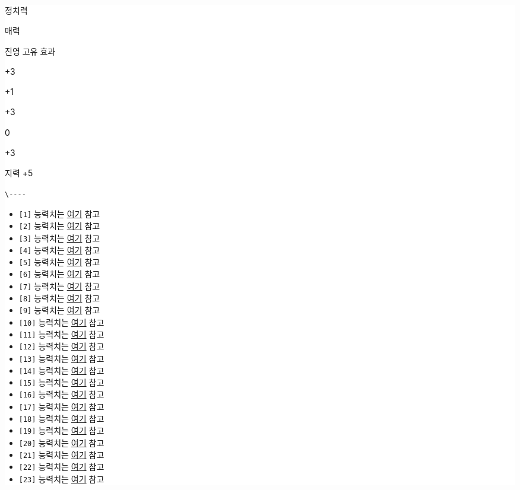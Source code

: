 정치력

매력

진영 고유 효과

+3

+1

+3

0

+3

지력 +5

  

`\----`

  * `[1]` 능력치는 [여기](%EC%82%BC%EA%B5%AD%EC%A7%80W/5%EB%93%B1%EA%B8%89%20%EC%9E%A5%EC%88%98#s-2.1.3.md) 참고
  * `[2]` 능력치는 [여기](%EC%82%BC%EA%B5%AD%EC%A7%80W/5%EB%93%B1%EA%B8%89%20%EC%9E%A5%EC%88%98#s-3.1.3.md) 참고
  * `[3]` 능력치는 [여기](%EC%82%BC%EA%B5%AD%EC%A7%80W/5%EB%93%B1%EA%B8%89%20%EC%9E%A5%EC%88%98#s-5.1.2.md) 참고
  * `[4]` 능력치는 [여기](%EC%82%BC%EA%B5%AD%EC%A7%80W/5%EB%93%B1%EA%B8%89%20%EC%9E%A5%EC%88%98#s-3.2.1.md) 참고
  * `[5]` 능력치는 [여기](%EC%82%BC%EA%B5%AD%EC%A7%80W/4%EB%93%B1%EA%B8%89%20%EC%9E%A5%EC%88%98#s-3.1.6.md) 참고
  * `[6]` 능력치는 [여기](%EC%82%BC%EA%B5%AD%EC%A7%80W/5%EB%93%B1%EA%B8%89%20%EC%9E%A5%EC%88%98#s-2.2.1.md) 참고
  * `[7]` 능력치는 [여기](%EC%82%BC%EA%B5%AD%EC%A7%80W/5%EB%93%B1%EA%B8%89%20%EC%9E%A5%EC%88%98#s-4.1.7.md) 참고
  * `[8]` 능력치는 [여기](%EC%82%BC%EA%B5%AD%EC%A7%80W/5%EB%93%B1%EA%B8%89%20%EC%9E%A5%EC%88%98#s-4.1.3.md) 참고
  * `[9]` 능력치는 [여기](%EC%82%BC%EA%B5%AD%EC%A7%80W/5%EB%93%B1%EA%B8%89%20%EC%9E%A5%EC%88%98#s-4.1.2.md) 참고
  * `[10]` 능력치는 [여기](%EC%82%BC%EA%B5%AD%EC%A7%80W/5%EB%93%B1%EA%B8%89%20%EC%9E%A5%EC%88%98#s-2.1.2.md) 참고
  * `[11]` 능력치는 [여기](%EC%82%BC%EA%B5%AD%EC%A7%80W/4%EB%93%B1%EA%B8%89%20%EC%9E%A5%EC%88%98#s-2.2.1.md) 참고
  * `[12]` 능력치는 [여기](%EC%82%BC%EA%B5%AD%EC%A7%80W/5%EB%93%B1%EA%B8%89%20%EC%9E%A5%EC%88%98#s-3.3.1.md) 참고
  * `[13]` 능력치는 [여기](%EC%82%BC%EA%B5%AD%EC%A7%80W/5%EB%93%B1%EA%B8%89%20%EC%9E%A5%EC%88%98#s-6.1.5.md) 참고
  * `[14]` 능력치는 [여기](%EC%82%BC%EA%B5%AD%EC%A7%80W/5%EB%93%B1%EA%B8%89%20%EC%9E%A5%EC%88%98#s-6.1.6.md) 참고
  * `[15]` 능력치는 [여기](%EC%82%BC%EA%B5%AD%EC%A7%80W/5%EB%93%B1%EA%B8%89%20%EC%9E%A5%EC%88%98#s-6.1.1.md) 참고
  * `[16]` 능력치는 [여기](%EC%82%BC%EA%B5%AD%EC%A7%80W/5%EB%93%B1%EA%B8%89%20%EC%9E%A5%EC%88%98#s-6.1.4.md) 참고
  * `[17]` 능력치는 [여기](%EC%82%BC%EA%B5%AD%EC%A7%80W/4%EB%93%B1%EA%B8%89%20%EC%9E%A5%EC%88%98#s-6.1.7.md) 참고
  * `[18]` 능력치는 [여기](%EC%82%BC%EA%B5%AD%EC%A7%80W/5%EB%93%B1%EA%B8%89%20%EC%9E%A5%EC%88%98#s-7.3.2.md) 참고
  * `[19]` 능력치는 [여기](%EC%82%BC%EA%B5%AD%EC%A7%80W/5%EB%93%B1%EA%B8%89%20%EC%9E%A5%EC%88%98#s-3.2.1.md) 참고
  * `[20]` 능력치는 [여기](%EC%82%BC%EA%B5%AD%EC%A7%80W/4%EB%93%B1%EA%B8%89%20%EC%9E%A5%EC%88%98#s-7.3.3.md) 참고
  * `[21]` 능력치는 [여기](%EC%82%BC%EA%B5%AD%EC%A7%80W/4%EB%93%B1%EA%B8%89%20%EC%9E%A5%EC%88%98#s-7.3.1.md) 참고
  * `[22]` 능력치는 [여기](%EC%82%BC%EA%B5%AD%EC%A7%80W/5%EB%93%B1%EA%B8%89%20%EC%9E%A5%EC%88%98#s-4.2.1.md) 참고
  * `[23]` 능력치는 [여기](%EC%82%BC%EA%B5%AD%EC%A7%80W/5%EB%93%B1%EA%B8%89%20%EC%9E%A5%EC%88%98#s-4.1.1.md) 참고